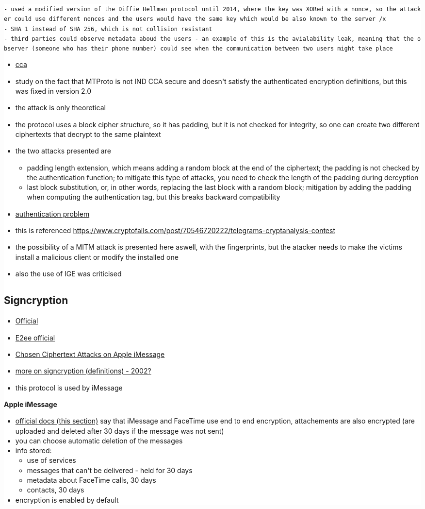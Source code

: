     - used a modified version of the Diffie Hellman protocol until 2014, where the key was XORed with a nonce, so the attacker could use different nonces and the users would have the same key which would be also known to the server /x
    - SHA 1 instead of SHA 256, which is not collision resistant
	- third parties could observe metadata aboud the users - an example of this is the avialability leak, meaning that the observer (someone who has their phone number) could see when the communication between two users might take place


- [cca](./pdf/Papers/Telegram/15.%20On%20the%20CCA%20(in)security%20of%20MTProto%20-%202015-1177.pdf)
- study on the fact that MTProto is not IND CCA secure and doesn't satisfy the authenticated encryption definitions, but this was fixed in version 2.0
- the attack is only theoretical
- the protocol uses a block cipher structure, so it has padding, but it is not checked for integrity, so one can create two different ciphertexts that decrypt to the same plaintext
- the two attacks presented are 
  - padding length extension, which means adding a random block at the end of the ciphertext; the padding is not checked by the authentication function; to mitigate this type of attacks, you need to check the length of the padding during dercyption
  - last block substitution, or, in other words, replacing the last block with a random block; mitigation by adding the padding when computing the authentication tag, but this breaks backward compatibility 


- [authentication problem](./pdf/papers/telegram/14.%20INT_Telegram_EN.pdf)
- this is referenced https://www.cryptofails.com/post/70546720222/telegrams-cryptanalysis-contest
- the possibility of a MITM attack is presented here aswell, with the fingerprints, but the atacker needs to make the victims install a malicious client or modify the installed one
- also the use of IGE was criticised



## Signcryption
- [Official](https://support.apple.com/en-us/HT209110)
- [E2ee official](https://support.apple.com/guide/security/encryption-and-data-protection-overview-sece3bee0835/1/web/1)

- [Chosen Ciphertext Attacks on Apple iMessage](./PDF/Papers/iMessage/17.%20Chosen%20Ciphertext%20Attacks%20on%20Apple%20iMessage%20-%20imessage.pdf)


- [more on signcryption (definitions) - 2002?](https://www.iacr.org/archive/eurocrypt2002/23320080/adr.pdf)

- this protocol is used by iMessage

**Apple iMessage**
- [official docs (this section)](https://support.apple.com/en-us/HT209110) say that iMessage and FaceTime use end to end encryption, attachements are also encrypted (are uploaded and deleted after 30 days if the message was not sent)
- you can choose automatic deletion of the messages
- info stored:
	- use of services
	- messages that can't be delivered - held for 30 days
	- metadata about FaceTime calls, 30 days
	- contacts, 30 days
- encryption is enabled by default
	
